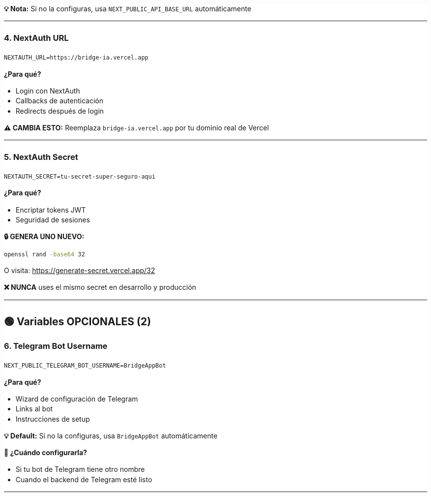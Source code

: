 **💡 Nota:** Si no la configuras, usa `NEXT_PUBLIC_API_BASE_URL` automáticamente

---

### 4. NextAuth URL
```env
NEXTAUTH_URL=https://bridge-ia.vercel.app
```
**¿Para qué?**
- Login con NextAuth
- Callbacks de autenticación
- Redirects después de login

**⚠️ CAMBIA ESTO:** Reemplaza `bridge-ia.vercel.app` por tu dominio real de Vercel

---

### 5. NextAuth Secret
```env
NEXTAUTH_SECRET=tu-secret-super-seguro-aqui
```
**¿Para qué?**
- Encriptar tokens JWT
- Seguridad de sesiones

**🔒 GENERA UNO NUEVO:**
```bash
openssl rand -base64 32
```

O visita: https://generate-secret.vercel.app/32

**❌ NUNCA** uses el mismo secret en desarrollo y producción

---

## 🟢 Variables OPCIONALES (2)

### 6. Telegram Bot Username
```env
NEXT_PUBLIC_TELEGRAM_BOT_USERNAME=BridgeAppBot
```
**¿Para qué?**
- Wizard de configuración de Telegram
- Links al bot
- Instrucciones de setup

**💡 Default:** Si no la configuras, usa `BridgeAppBot` automáticamente

**📝 ¿Cuándo configurarla?**
- Si tu bot de Telegram tiene otro nombre
- Cuando el backend de Telegram esté listo

---
